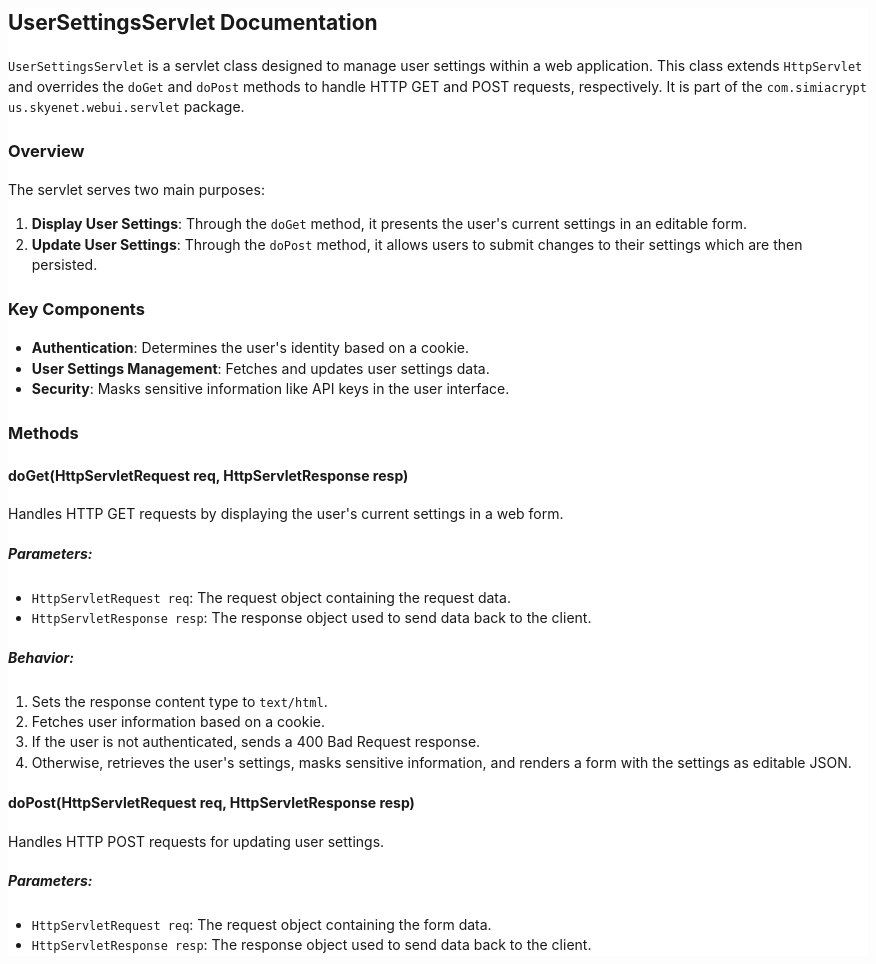 ## UserSettingsServlet Documentation

`UserSettingsServlet` is a servlet class designed to manage user settings within a web application. This class
extends `HttpServlet` and overrides the `doGet` and `doPost` methods to handle HTTP GET and POST requests, respectively.
It is part of the `com.simiacryptus.skyenet.webui.servlet` package.

### Overview

The servlet serves two main purposes:

1. **Display User Settings**: Through the `doGet` method, it presents the user's current settings in an editable form.
2. **Update User Settings**: Through the `doPost` method, it allows users to submit changes to their settings which are
   then persisted.

### Key Components

- **Authentication**: Determines the user's identity based on a cookie.
- **User Settings Management**: Fetches and updates user settings data.
- **Security**: Masks sensitive information like API keys in the user interface.

### Methods

#### doGet(HttpServletRequest req, HttpServletResponse resp)

Handles HTTP GET requests by displaying the user's current settings in a web form.

##### Parameters:

- `HttpServletRequest req`: The request object containing the request data.
- `HttpServletResponse resp`: The response object used to send data back to the client.

##### Behavior:

1. Sets the response content type to `text/html`.
2. Fetches user information based on a cookie.
3. If the user is not authenticated, sends a 400 Bad Request response.
4. Otherwise, retrieves the user's settings, masks sensitive information, and renders a form with the settings as
   editable JSON.

#### doPost(HttpServletRequest req, HttpServletResponse resp)

Handles HTTP POST requests for updating user settings.

##### Parameters:

- `HttpServletRequest req`: The request object containing the form data.
- `HttpServletResponse resp`: The response object used to send data back to the client.
